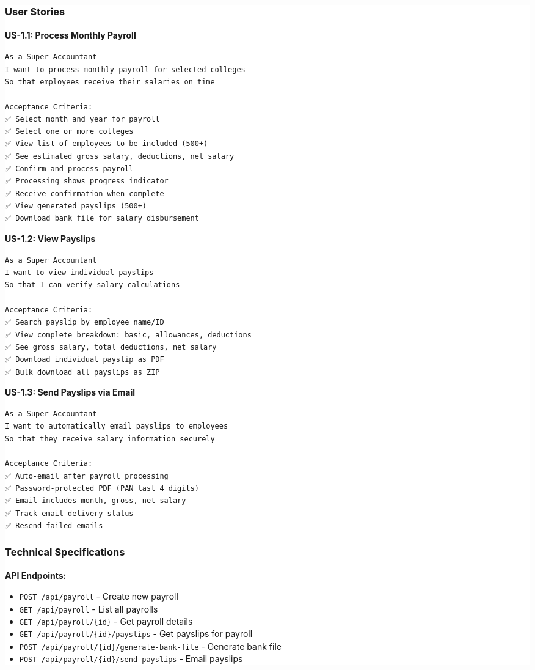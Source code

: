 ### User Stories

**US-1.1: Process Monthly Payroll**
```
As a Super Accountant
I want to process monthly payroll for selected colleges
So that employees receive their salaries on time

Acceptance Criteria:
✅ Select month and year for payroll
✅ Select one or more colleges
✅ View list of employees to be included (500+)
✅ See estimated gross salary, deductions, net salary
✅ Confirm and process payroll
✅ Processing shows progress indicator
✅ Receive confirmation when complete
✅ View generated payslips (500+)
✅ Download bank file for salary disbursement
```

**US-1.2: View Payslips**
```
As a Super Accountant
I want to view individual payslips
So that I can verify salary calculations

Acceptance Criteria:
✅ Search payslip by employee name/ID
✅ View complete breakdown: basic, allowances, deductions
✅ See gross salary, total deductions, net salary
✅ Download individual payslip as PDF
✅ Bulk download all payslips as ZIP
```

**US-1.3: Send Payslips via Email**
```
As a Super Accountant
I want to automatically email payslips to employees
So that they receive salary information securely

Acceptance Criteria:
✅ Auto-email after payroll processing
✅ Password-protected PDF (PAN last 4 digits)
✅ Email includes month, gross, net salary
✅ Track email delivery status
✅ Resend failed emails
```

### Technical Specifications

**API Endpoints:**
- `POST /api/payroll` - Create new payroll
- `GET /api/payroll` - List all payrolls
- `GET /api/payroll/{id}` - Get payroll details
- `GET /api/payroll/{id}/payslips` - Get payslips for payroll
- `POST /api/payroll/{id}/generate-bank-file` - Generate bank file
- `POST /api/payroll/{id}/send-payslips` - Email payslips
